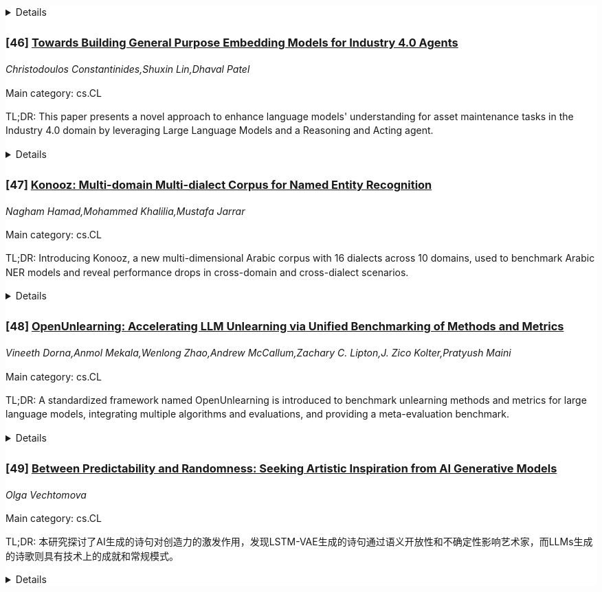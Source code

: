 
<details><summary>Details</summary></details>


### [46] [Towards Building General Purpose Embedding Models for Industry 4.0 Agents](https://arxiv.org/abs/2506.12607)
*Christodoulos Constantinides,Shuxin Lin,Dhaval Patel*

Main category: cs.CL

TL;DR: This paper presents a novel approach to enhance language models' understanding for asset maintenance tasks in the Industry 4.0 domain by leveraging Large Language Models and a Reasoning and Acting agent.


<details><summary>Details</summary></details>


### [47] [Konooz: Multi-domain Multi-dialect Corpus for Named Entity Recognition](https://arxiv.org/abs/2506.12615)
*Nagham Hamad,Mohammed Khalilia,Mustafa Jarrar*

Main category: cs.CL

TL;DR: Introducing Konooz, a new multi-dimensional Arabic corpus with 16 dialects across 10 domains, used to benchmark Arabic NER models and reveal performance drops in cross-domain and cross-dialect scenarios.


<details><summary>Details</summary></details>


### [48] [OpenUnlearning: Accelerating LLM Unlearning via Unified Benchmarking of Methods and Metrics](https://arxiv.org/abs/2506.12618)
*Vineeth Dorna,Anmol Mekala,Wenlong Zhao,Andrew McCallum,Zachary C. Lipton,J. Zico Kolter,Pratyush Maini*

Main category: cs.CL

TL;DR: A standardized framework named OpenUnlearning is introduced to benchmark unlearning methods and metrics for large language models, integrating multiple algorithms and evaluations, and providing a meta-evaluation benchmark.


<details><summary>Details</summary></details>


### [49] [Between Predictability and Randomness: Seeking Artistic Inspiration from AI Generative Models](https://arxiv.org/abs/2506.12634)
*Olga Vechtomova*

Main category: cs.CL

TL;DR: 本研究探讨了AI生成的诗句对创造力的激发作用，发现LSTM-VAE生成的诗句通过语义开放性和不确定性影响艺术家，而LLMs生成的诗歌则具有技术上的成就和常规模式。


<details><summary>Details</summary></details>
